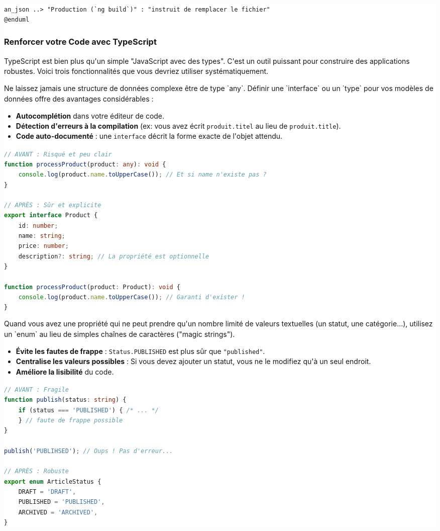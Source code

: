 ```plantuml
an_json ..> "Production (`ng build`)" : "instruit de remplacer le fichier"
@enduml
```

### Renforcer votre Code avec TypeScript

TypeScript est bien plus qu'un simple "JavaScript avec des types". C'est un outil puissant pour construire des
applications robustes. Voici trois fonctionnalités que vous devriez utiliser systématiquement.

<tabs>
<tab title="Interfaces et Types">
Ne laissez jamais une structure de données complexe être de type `any`. Définir une `interface` ou un `type` pour vos modèles de données offre des avantages considérables :

* **Autocomplétion** dans votre éditeur de code.
* **Détection d'erreurs à la compilation** (ex: vous avez écrit `produit.titel` au lieu de `produit.title`).
* **Code auto-documenté** : une `interface` décrit la forme exacte de l'objet attendu.

```typescript
// AVANT : Risqué et peu clair
function processProduct(product: any): void {
    console.log(product.name.toUpperCase()); // Et si name n'existe pas ?
}

// APRÈS : Sûr et explicite
export interface Product {
    id: number;
    name: string;
    price: number;
    description?: string; // La propriété est optionnelle
}

function processProduct(product: Product): void {
    console.log(product.name.toUpperCase()); // Garanti d'exister !
}
```

</tab>
<tab title="Enums">
Quand vous avez une propriété qui ne peut prendre qu'un nombre limité de valeurs textuelles (un statut, une catégorie...), utilisez un `enum` au lieu de simples chaînes de caractères ("magic strings").

* **Évite les fautes de frappe** : `Status.PUBLISHED` est plus sûr que `"published"`.
* **Centralise les valeurs possibles** : Si vous devez ajouter un statut, vous ne le modifiez qu'à un seul endroit.
* **Améliore la lisibilité** du code.

```typescript
// AVANT : Fragile
function publish(status: string) {
    if (status === 'PUBLISHED') { /* ... */
    } // faute de frappe possible
}

publish('PUBLIHSED'); // Oups ! Pas d'erreur...

// APRÈS : Robuste
export enum ArticleStatus {
    DRAFT = 'DRAFT',
    PUBLISHED = 'PUBLISHED',
    ARCHIVED = 'ARCHIVED',
}

```